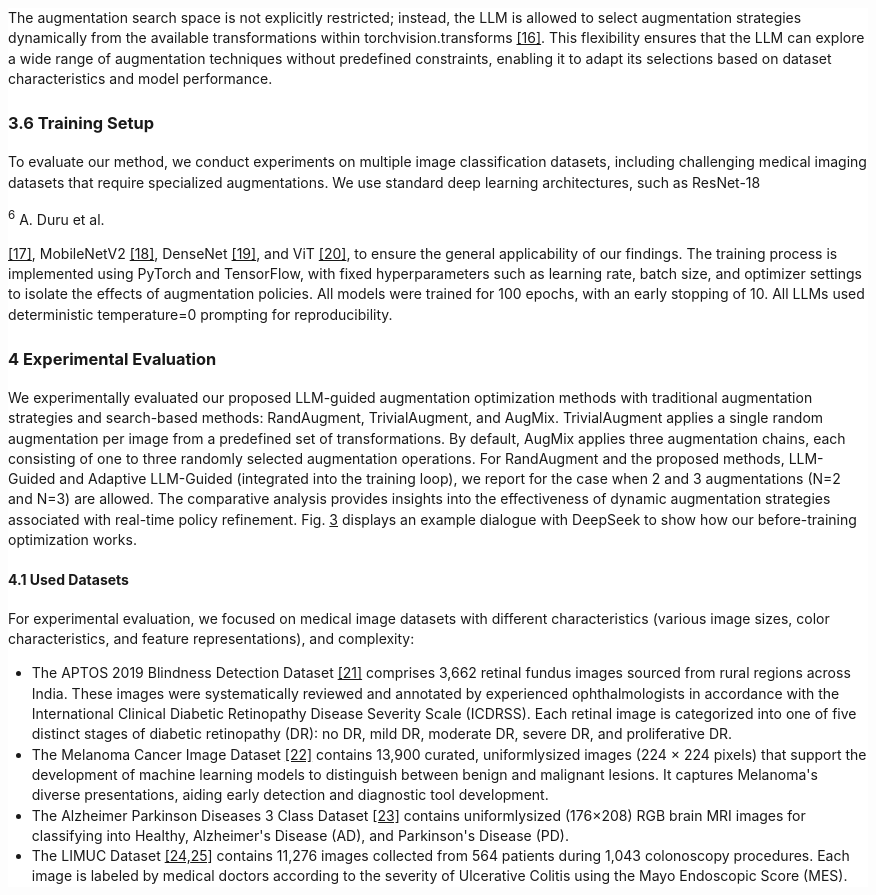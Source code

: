 The augmentation search space is not explicitly restricted; instead, the LLM is allowed to select augmentation strategies dynamically from the available transformations within torchvision.transforms [\[16\]](#page-13-12). This flexibility ensures that the LLM can explore a wide range of augmentation techniques without predefined constraints, enabling it to adapt its selections based on dataset characteristics and model performance.

### 3.6 Training Setup

To evaluate our method, we conduct experiments on multiple image classification datasets, including challenging medical imaging datasets that require specialized augmentations. We use standard deep learning architectures, such as ResNet-18

<sup>6</sup> A. Duru et al.

[\[17\]](#page-13-13), MobileNetV2 [\[18\]](#page-13-14), DenseNet [\[19\]](#page-13-15), and ViT [\[20\]](#page-13-16), to ensure the general applicability of our findings. The training process is implemented using PyTorch and TensorFlow, with fixed hyperparameters such as learning rate, batch size, and optimizer settings to isolate the effects of augmentation policies. All models were trained for 100 epochs, with an early stopping of 10. All LLMs used deterministic temperature=0 prompting for reproducibility.

### 4 Experimental Evaluation

We experimentally evaluated our proposed LLM-guided augmentation optimization methods with traditional augmentation strategies and search-based methods: RandAugment, TrivialAugment, and AugMix. TrivialAugment applies a single random augmentation per image from a predefined set of transformations. By default, AugMix applies three augmentation chains, each consisting of one to three randomly selected augmentation operations. For RandAugment and the proposed methods, LLM-Guided and Adaptive LLM-Guided (integrated into the training loop), we report for the case when 2 and 3 augmentations (N=2 and N=3) are allowed. The comparative analysis provides insights into the effectiveness of dynamic augmentation strategies associated with real-time policy refinement. Fig. [3](#page-7-0) displays an example dialogue with DeepSeek to show how our before-training optimization works.

#### 4.1 Used Datasets

For experimental evaluation, we focused on medical image datasets with different characteristics (various image sizes, color characteristics, and feature representations), and complexity:

- The APTOS 2019 Blindness Detection Dataset [\[21\]](#page-13-17) comprises 3,662 retinal fundus images sourced from rural regions across India. These images were systematically reviewed and annotated by experienced ophthalmologists in accordance with the International Clinical Diabetic Retinopathy Disease Severity Scale (ICDRSS). Each retinal image is categorized into one of five distinct stages of diabetic retinopathy (DR): no DR, mild DR, moderate DR, severe DR, and proliferative DR.
- The Melanoma Cancer Image Dataset [\[22\]](#page-14-0) contains 13,900 curated, uniformlysized images (224 × 224 pixels) that support the development of machine learning models to distinguish between benign and malignant lesions. It captures Melanoma's diverse presentations, aiding early detection and diagnostic tool development.
- The Alzheimer Parkinson Diseases 3 Class Dataset [\[23\]](#page-14-1) contains uniformlysized (176×208) RGB brain MRI images for classifying into Healthy, Alzheimer's Disease (AD), and Parkinson's Disease (PD).
- The LIMUC Dataset [\[24,](#page-14-2)[25\]](#page-14-3) contains 11,276 images collected from 564 patients during 1,043 colonoscopy procedures. Each image is labeled by medical doctors according to the severity of Ulcerative Colitis using the Mayo Endoscopic Score (MES).
